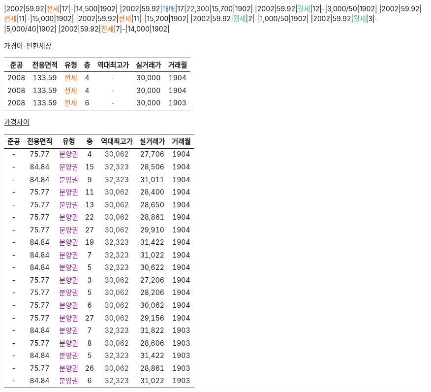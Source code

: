 |2002|59.92|<span style="color:#ff5a00">전세</span>|17|<span style="color:#444444">-</span>|14,500|1902|
|2002|59.92|<span style="color:#4285f3">매매</span>|17|<span style="color:#444444">22,300</span>|15,700|1902|
|2002|59.92|<span style="color:#34a853">월세</span>|12|<span style="color:#444444">-</span>|3,000/50|1902|
|2002|59.92|<span style="color:#ff5a00">전세</span>|11|<span style="color:#444444">-</span>|15,000|1902|
|2002|59.92|<span style="color:#ff5a00">전세</span>|11|<span style="color:#444444">-</span>|15,200|1902|
|2002|59.92|<span style="color:#34a853">월세</span>|2|<span style="color:#444444">-</span>|1,000/50|1902|
|2002|59.92|<span style="color:#34a853">월세</span>|3|<span style="color:#444444">-</span>|5,000/40|1902|
|2002|59.92|<span style="color:#ff5a00">전세</span>|7|<span style="color:#444444">-</span>|14,000|1902|

[가경이-편한세상](https://search.naver.com/search.naver?query=%EC%B6%A9%EC%B2%AD%EB%B6%81%EB%8F%84+%EC%B2%AD%EC%A3%BC%EC%8B%9C+%ED%9D%A5%EB%8D%95%EA%B5%AC+%EA%B0%80%EA%B2%BD%EB%8F%99+%EA%B0%80%EA%B2%BD%EC%9D%B4-%ED%8E%B8%ED%95%9C%EC%84%B8%EC%83%81)

|준공|전용면적|유형|층|역대최고가|실거래가|거래월|
|:---:|:---:|:---:|:---:|:---:|:---:|:---:|
|2008|133.59|<span style="color:#ff5a00">전세</span>|4|<span style="color:#444444">-</span>|30,000|1904|
|2008|133.59|<span style="color:#ff5a00">전세</span>|4|<span style="color:#444444">-</span>|30,000|1904|
|2008|133.59|<span style="color:#ff5a00">전세</span>|6|<span style="color:#444444">-</span>|30,000|1903|

[가경자이](https://search.naver.com/search.naver?query=%EC%B6%A9%EC%B2%AD%EB%B6%81%EB%8F%84+%EC%B2%AD%EC%A3%BC%EC%8B%9C+%ED%9D%A5%EB%8D%95%EA%B5%AC+%EA%B0%80%EA%B2%BD%EB%8F%99+%EA%B0%80%EA%B2%BD%EC%9E%90%EC%9D%B4)

|준공|전용면적|유형|층|역대최고가|실거래가|거래월|
|:---:|:---:|:---:|:---:|:---:|:---:|:---:|
|-|75.77|<span style="color:#9C11A5">분양권</span>|4|<span style="color:#444444">30,062</span>|27,706|1904|
|-|84.84|<span style="color:#9C11A5">분양권</span>|15|<span style="color:#444444">32,323</span>|28,506|1904|
|-|84.84|<span style="color:#9C11A5">분양권</span>|9|<span style="color:#444444">32,323</span>|31,011|1904|
|-|75.77|<span style="color:#9C11A5">분양권</span>|11|<span style="color:#444444">30,062</span>|28,400|1904|
|-|75.77|<span style="color:#9C11A5">분양권</span>|13|<span style="color:#444444">30,062</span>|28,650|1904|
|-|75.77|<span style="color:#9C11A5">분양권</span>|22|<span style="color:#444444">30,062</span>|28,861|1904|
|-|75.77|<span style="color:#9C11A5">분양권</span>|27|<span style="color:#444444">30,062</span>|29,910|1904|
|-|84.84|<span style="color:#9C11A5">분양권</span>|19|<span style="color:#444444">32,323</span>|31,422|1904|
|-|84.84|<span style="color:#9C11A5">분양권</span>|7|<span style="color:#444444">32,323</span>|31,022|1904|
|-|84.84|<span style="color:#9C11A5">분양권</span>|5|<span style="color:#444444">32,323</span>|30,622|1904|
|-|75.77|<span style="color:#9C11A5">분양권</span>|3|<span style="color:#444444">30,062</span>|27,206|1904|
|-|75.77|<span style="color:#9C11A5">분양권</span>|5|<span style="color:#444444">30,062</span>|28,206|1904|
|-|75.77|<span style="color:#9C11A5">분양권</span>|6|<span style="color:#444444">30,062</span>|30,062|1904|
|-|75.77|<span style="color:#9C11A5">분양권</span>|27|<span style="color:#444444">30,062</span>|29,156|1904|
|-|84.84|<span style="color:#9C11A5">분양권</span>|7|<span style="color:#444444">32,323</span>|31,822|1903|
|-|75.77|<span style="color:#9C11A5">분양권</span>|8|<span style="color:#444444">30,062</span>|28,606|1903|
|-|84.84|<span style="color:#9C11A5">분양권</span>|5|<span style="color:#444444">32,323</span>|31,422|1903|
|-|75.77|<span style="color:#9C11A5">분양권</span>|26|<span style="color:#444444">30,062</span>|28,861|1903|
|-|84.84|<span style="color:#9C11A5">분양권</span>|6|<span style="color:#444444">32,323</span>|31,022|1903|